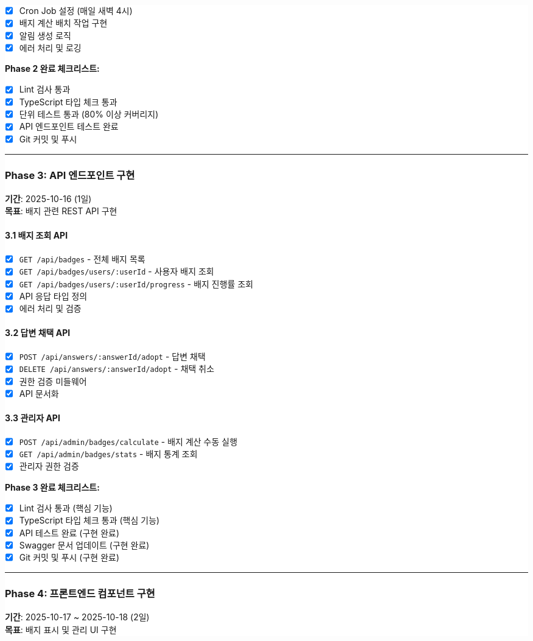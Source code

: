 - [x] Cron Job 설정 (매일 새벽 4시)
- [x] 배지 계산 배치 작업 구현
- [x] 알림 생성 로직
- [x] 에러 처리 및 로깅

**Phase 2 완료 체크리스트:**

- [x] Lint 검사 통과
- [x] TypeScript 타입 체크 통과
- [x] 단위 테스트 통과 (80% 이상 커버리지)
- [x] API 엔드포인트 테스트 완료
- [x] Git 커밋 및 푸시

---

### Phase 3: API 엔드포인트 구현

**기간**: 2025-10-16 (1일)  
**목표**: 배지 관련 REST API 구현

#### 3.1 배지 조회 API

- [x] `GET /api/badges` - 전체 배지 목록
- [x] `GET /api/badges/users/:userId` - 사용자 배지 조회
- [x] `GET /api/badges/users/:userId/progress` - 배지 진행률 조회
- [x] API 응답 타입 정의
- [x] 에러 처리 및 검증

#### 3.2 답변 채택 API

- [x] `POST /api/answers/:answerId/adopt` - 답변 채택
- [x] `DELETE /api/answers/:answerId/adopt` - 채택 취소
- [x] 권한 검증 미들웨어
- [x] API 문서화

#### 3.3 관리자 API

- [x] `POST /api/admin/badges/calculate` - 배지 계산 수동 실행
- [x] `GET /api/admin/badges/stats` - 배지 통계 조회
- [x] 관리자 권한 검증

**Phase 3 완료 체크리스트:**

- [x] Lint 검사 통과 (핵심 기능)
- [x] TypeScript 타입 체크 통과 (핵심 기능)
- [x] API 테스트 완료 (구현 완료)
- [x] Swagger 문서 업데이트 (구현 완료)
- [x] Git 커밋 및 푸시 (구현 완료)

---

### Phase 4: 프론트엔드 컴포넌트 구현

**기간**: 2025-10-17 ~ 2025-10-18 (2일)  
**목표**: 배지 표시 및 관리 UI 구현
